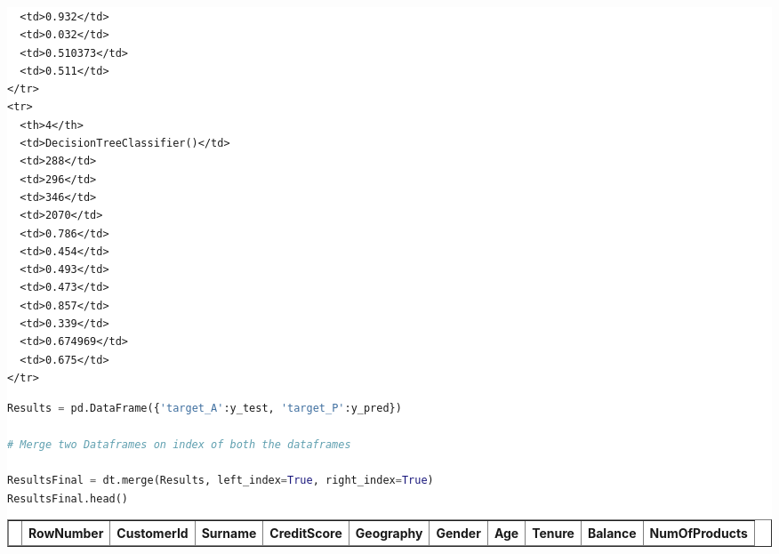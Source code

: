       <td>0.932</td>
      <td>0.032</td>
      <td>0.510373</td>
      <td>0.511</td>
    </tr>
    <tr>
      <th>4</th>
      <td>DecisionTreeClassifier()</td>
      <td>288</td>
      <td>296</td>
      <td>346</td>
      <td>2070</td>
      <td>0.786</td>
      <td>0.454</td>
      <td>0.493</td>
      <td>0.473</td>
      <td>0.857</td>
      <td>0.339</td>
      <td>0.674969</td>
      <td>0.675</td>
    </tr>
  </tbody>
</table>
</div>




```python
Results = pd.DataFrame({'target_A':y_test, 'target_P':y_pred})

# Merge two Dataframes on index of both the dataframes

ResultsFinal = dt.merge(Results, left_index=True, right_index=True)
ResultsFinal.head()
```




<div>
<style scoped>
    .dataframe tbody tr th:only-of-type {
        vertical-align: middle;
    }

    .dataframe tbody tr th {
        vertical-align: top;
    }

    .dataframe thead th {
        text-align: right;
    }
</style>
<table border="1" class="dataframe">
  <thead>
    <tr style="text-align: right;">
      <th></th>
      <th>RowNumber</th>
      <th>CustomerId</th>
      <th>Surname</th>
      <th>CreditScore</th>
      <th>Geography</th>
      <th>Gender</th>
      <th>Age</th>
      <th>Tenure</th>
      <th>Balance</th>
      <th>NumOfProducts</th>